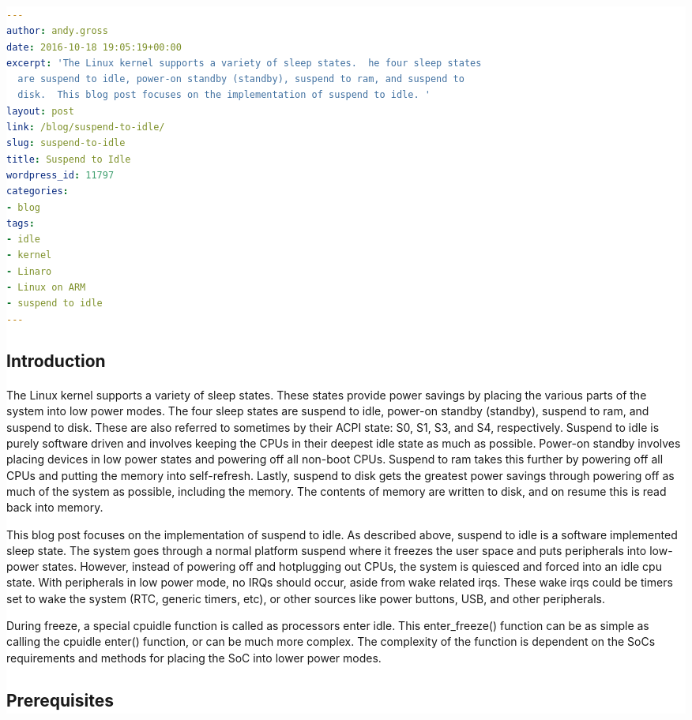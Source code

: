 ```yaml
---
author: andy.gross
date: 2016-10-18 19:05:19+00:00
excerpt: 'The Linux kernel supports a variety of sleep states.  he four sleep states
  are suspend to idle, power-on standby (standby), suspend to ram, and suspend to
  disk.  This blog post focuses on the implementation of suspend to idle. '
layout: post
link: /blog/suspend-to-idle/
slug: suspend-to-idle
title: Suspend to Idle
wordpress_id: 11797
categories:
- blog
tags:
- idle
- kernel
- Linaro
- Linux on ARM
- suspend to idle
---
```


## Introduction


The Linux kernel supports a variety of sleep states. These states provide power savings by placing the various parts of the system into low power modes. The four sleep states are suspend to idle, power-on standby (standby), suspend to ram, and suspend to disk. These are also referred to sometimes by their ACPI state: S0, S1, S3, and S4, respectively. Suspend to idle is purely software driven and involves keeping the CPUs in their deepest idle state as much as possible. Power-on standby involves placing devices in low power states and powering off all non-boot CPUs. Suspend to ram takes this further by powering off all CPUs and putting the memory into self-refresh. Lastly, suspend to disk gets the greatest power savings through powering off as much of the system as possible, including the memory. The contents of memory are written to disk, and on resume this is read back into memory.

This blog post focuses on the implementation of suspend to idle. As described above, suspend to idle is a software implemented sleep state. The system goes through a normal platform suspend where it freezes the user space and puts peripherals into low-power states. However, instead of powering off and hotplugging out CPUs, the system is quiesced and forced into an idle cpu state. With peripherals in low power mode, no IRQs should occur, aside from wake related irqs. These wake irqs could be timers set to wake the system (RTC, generic timers, etc), or other sources like power buttons, USB, and other peripherals.

During freeze, a special cpuidle function is called as processors enter idle. This enter_freeze() function can be as simple as calling the cpuidle enter() function, or can be much more complex. The complexity of the function is dependent on the SoCs requirements and methods for placing the SoC into lower power modes.


## Prerequisites
